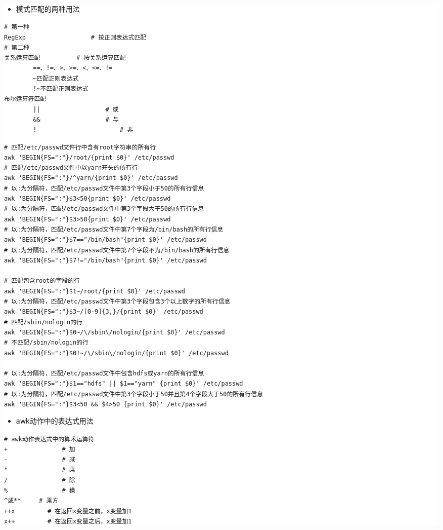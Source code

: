 * 模式匹配的两种用法

```shell
# 第一种
RegExp					# 按正则表达式匹配
# 第二种
关系运算匹配			# 按关系运算匹配
		==、!=、>、>=、<、<=、!=
		~匹配正则表达式
		!~不匹配正则表达式
布尔运算符匹配
		||					# 或
		&&					# 与
		!						# 非
```

```shell
# 匹配/etc/passwd文件行中含有root字符串的所有行
awk 'BEGIN{FS=":"}/root/{print $0}' /etc/passwd
# 匹配/etc/passwd文件中以yarn开头的所有行
awk 'BEGIN{FS=":"}/^yarn/{print $0}' /etc/passwd
# 以:为分隔符，匹配/etc/passwd文件中第3个字段小于50的所有行信息
awk 'BEGIN{FS=":"}$3<50{print $0}' /etc/passwd
# 以:为分隔符，匹配/etc/passwd文件中第3个字段大于50的所有行信息
awk 'BEGIN{FS=":"}$3>50{print $0}' /etc/passwd
# 以:为分隔符，匹配/etc/passwd文件中第7个字段为/bin/bash的所有行信息
awk 'BEGIN{FS=":"}$7=="/bin/bash"{print $0}' /etc/passwd
# 以:为分隔符，匹配/etc/passwd文件中第7个字段不为/bin/bash的所有行信息
awk 'BEGIN{FS=":"}$7!="/bin/bash"{print $0}' /etc/passwd

# 匹配包含root的字段的行
awk 'BEGIN{FS=":"}$1~/root/{print $0}' /etc/passwd
# 以:为分隔符，匹配/etc/passwd文件中第3个字段包含3个以上数字的所有行信息
awk 'BEGIN{FS=":"}$3~/[0-9]{3,}/{print $0}' /etc/passwd
# 匹配/sbin/nologin的行
awk 'BEGIN{FS=":"}$0~/\/sbin\/nologin/{print $0}' /etc/passwd
# 不匹配/sbin/nologin的行
awk 'BEGIN{FS=":"}$0!~/\/sbin\/nologin/{print $0}' /etc/passwd

# 以:为分隔符，匹配/etc/passwd文件中包含hdfs或yarn的所有行信息
awk 'BEGIN{FS=":"}$1=="hdfs" || $1=="yarn" {print $0}' /etc/passwd
# 以:为分隔符，匹配/etc/passwd文件中第3个字段小于50并且第4个字段大于50的所有行信息
awk 'BEGIN{FS=":"}$3<50 && $4>50 {print $0}' /etc/passwd
```

* awk动作中的表达式用法

```shell
# awk动作表达式中的算术运算符
+				# 加
-				# 减
*				# 乘
/				# 除
%				# 模
^或**	 # 乘方
++x			# 在返回x变量之前，x变量加1
x++			# 在返回x变量之后，x变量加1
```
